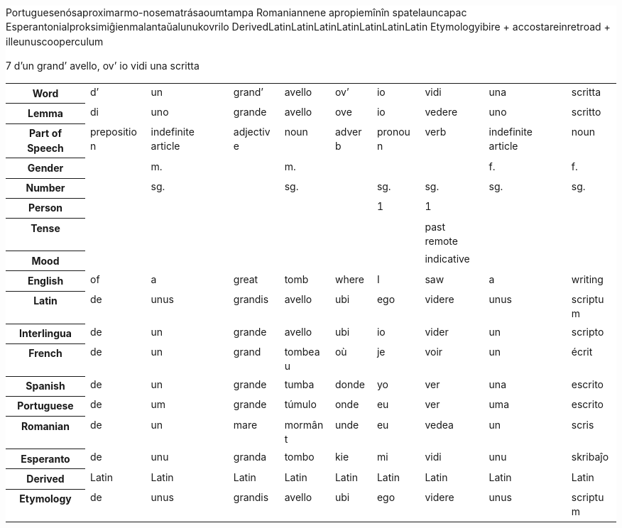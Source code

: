 <tr><th>Portuguese</th><td>nós</td><td>aproximarmo-nos</td><td>em</td><td>atrás</td><td>ao</td><td>um</td><td>tampa</td></tr>
<tr><th>Romanian</th><td>ne</td><td>ne apropiem</td><td>în</td><td>în spate</td><td>la</td><td>un</td><td>capac</td></tr>
<tr><th>Esperanto</th><td>ni</td><td>alproksimiĝi</td><td>en</td><td>malantaŭ</td><td>al</td><td>unu</td><td>kovrilo</td></tr>
<tr><th>Derived</th><td>Latin</td><td>Latin</td><td>Latin</td><td>Latin</td><td>Latin</td><td>Latin</td><td>Latin</td></tr>
<tr><th>Etymology</th><td>ibi</td><td>re + accostare</td><td>in</td><td>retro</td><td>ad + ille</td><td>unus</td><td>cooperculum</td></tr>
</table>

7 d’un grand’ avello, ov’ io vidi una scritta

<table>
<tr><th>Word</th><td>d’</td><td>un</td><td>grand’</td><td>avello</td><td>ov’</td><td>io</td><td>vidi</td><td>una</td><td>scritta</td></tr>
<tr><th>Lemma</th><td>di</td><td>uno</td><td>grande</td><td>avello</td><td>ove</td><td>io</td><td>vedere</td><td>uno</td><td>scritto</td></tr>
<tr><th>Part of Speech</th><td>preposition</td><td>indefinite article</td><td>adjective</td><td>noun</td><td>adverb</td><td>pronoun</td><td>verb</td><td>indefinite article</td><td>noun</td></tr>
<tr><th>Gender</th><td></td><td>m.</td><td></td><td>m.</td><td></td><td></td><td></td><td>f.</td><td>f.</td></tr>
<tr><th>Number</th><td></td><td>sg.</td><td></td><td>sg.</td><td></td><td>sg.</td><td>sg.</td><td>sg.</td><td>sg.</td></tr>
<tr><th>Person</th><td></td><td></td><td></td><td></td><td></td><td>1</td><td>1</td><td></td><td></td></tr>
<tr><th>Tense</th><td></td><td></td><td></td><td></td><td></td><td></td><td>past remote</td><td></td><td></td></tr>
<tr><th>Mood</th><td></td><td></td><td></td><td></td><td></td><td></td><td>indicative</td><td></td><td></td></tr>
<tr><th>English</th><td>of</td><td>a</td><td>great</td><td>tomb</td><td>where</td><td>I</td><td>saw</td><td>a</td><td>writing</td></tr>
<tr><th>Latin</th><td>de</td><td>unus</td><td>grandis</td><td>avello</td><td>ubi</td><td>ego</td><td>videre</td><td>unus</td><td>scriptum</td></tr>
<tr><th>Interlingua</th><td>de</td><td>un</td><td>grande</td><td>avello</td><td>ubi</td><td>io</td><td>vider</td><td>un</td><td>scripto</td></tr>
<tr><th>French</th><td>de</td><td>un</td><td>grand</td><td>tombeau</td><td>où</td><td>je</td><td>voir</td><td>un</td><td>écrit</td></tr>
<tr><th>Spanish</th><td>de</td><td>un</td><td>grande</td><td>tumba</td><td>donde</td><td>yo</td><td>ver</td><td>una</td><td>escrito</td></tr>
<tr><th>Portuguese</th><td>de</td><td>um</td><td>grande</td><td>túmulo</td><td>onde</td><td>eu</td><td>ver</td><td>uma</td><td>escrito</td></tr>
<tr><th>Romanian</th><td>de</td><td>un</td><td>mare</td><td>mormânt</td><td>unde</td><td>eu</td><td>vedea</td><td>un</td><td>scris</td></tr>
<tr><th>Esperanto</th><td>de</td><td>unu</td><td>granda</td><td>tombo</td><td>kie</td><td>mi</td><td>vidi</td><td>unu</td><td>skribaĵo</td></tr>
<tr><th>Derived</th><td>Latin</td><td>Latin</td><td>Latin</td><td>Latin</td><td>Latin</td><td>Latin</td><td>Latin</td><td>Latin</td><td>Latin</td></tr>
<tr><th>Etymology</th><td>de</td><td>unus</td><td>grandis</td><td>avello</td><td>ubi</td><td>ego</td><td>videre</td><td>unus</td><td>scriptum</td></tr>
</table>
